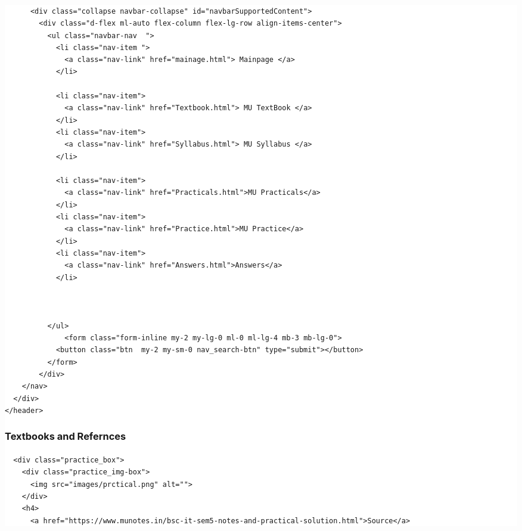           <div class="collapse navbar-collapse" id="navbarSupportedContent">
            <div class="d-flex ml-auto flex-column flex-lg-row align-items-center">
              <ul class="navbar-nav  ">
                <li class="nav-item ">
                  <a class="nav-link" href="mainage.html"> Mainpage </a>
                </li>

                <li class="nav-item">
                  <a class="nav-link" href="Textbook.html"> MU TextBook </a>
                </li>
                <li class="nav-item">
                  <a class="nav-link" href="Syllabus.html"> MU Syllabus </a>
                </li>

                <li class="nav-item">
                  <a class="nav-link" href="Practicals.html">MU Practicals</a>
                </li>
                <li class="nav-item">
                  <a class="nav-link" href="Practice.html">MU Practice</a>
                </li>
                <li class="nav-item">
                  <a class="nav-link" href="Answers.html">Answers</a>
                </li>



              </ul>
                  <form class="form-inline my-2 my-lg-0 ml-0 ml-lg-4 mb-3 mb-lg-0">
                <button class="btn  my-2 my-sm-0 nav_search-btn" type="submit"></button>
              </form>
            </div>
        </nav>
      </div>
    </header>

  </div>
  


  
  <section class="practice_section layout_padding">
    <div class="container">
      <div class="d-flex flex-column align-items-center">
        <h3 class="text-uppercase">
          Textbooks and Refernces
        </h3>
      </div>
<div class="container">

      <div class="practice_box">
        <div class="practice_img-box">
          <img src="images/prctical.png" alt="">
        </div>
        <h4>
          <a href="https://www.munotes.in/bsc-it-sem5-notes-and-practical-solution.html">Source</a>
